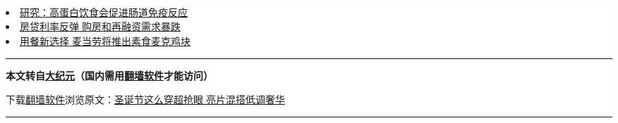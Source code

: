 <li><a href="https://github.com/19920513/djy/blob/master/gb/23/2/12/n13928164.md#1">研究：高蛋白饮食会促进肠道免疫反应</a></li>
<li><a href="https://github.com/19920513/djy/blob/master/gb/23/2/18/n13932465.md#1">房贷利率反弹 购房和再融资需求暴跌</a></li>
<li><a href="https://github.com/19920513/djy/blob/master/gb/23/2/17/n13932112.md#1">用餐新选择 麦当劳将推出素食麦克鸡块</a></li>
<hr>

<strong>本文转自<a href="https://www.epochtimes.com">大纪元</a>（国内需用<a href="https://github.com/19920513/www/blob/master/README.md#8">翻墙软件</a>才能访问）</strong><p>下载<a href="https://github.com/19920513/www/blob/master/README.md#8">翻墙软件</a>浏览原文：<a href="https://www.epochtimes.com/gb/21/12/10/n13428013.htm">圣诞节这么穿超抢眼 亮片混搭低调奢华</a></p><hr>
